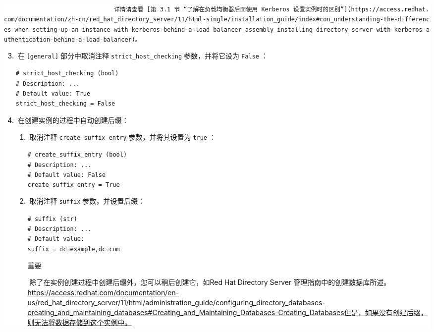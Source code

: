       ​								详情请查看 [第 3.1 节 “了解在负载均衡器后面使用 Kerberos 设置实例时的区别”](https://access.redhat.com/documentation/zh-cn/red_hat_directory_server/11/html-single/installation_guide/index#con_understanding-the-differences-when-setting-up-an-instance-with-kerberos-behind-a-load-balancer_assembly_installing-directory-server-with-kerberos-authentication-behind-a-load-balancer)。 						

   3. ​								在 `[general]` 部分中取消注释 `strict_host_checking` 参数，并将它设为 `False` ： 						

      

      ```none
      # strict_host_checking (bool)
      # Description: ...
      # Default value: True
      strict_host_checking = False
      ```

   4. ​								在创建实例的过程中自动创建后缀： 						

      1. ​										取消注释 `create_suffix_entry` 参数，并将其设置为 `true` ： 								

         

         ```none
         # create_suffix_entry (bool)
         # Description: ...
         # Default value: False
         create_suffix_entry = True
         ```

      2. ​										取消注释 `suffix` 参数，并设置后缀： 								

         

         ```none
         # suffix (str)
         # Description: ...
         # Default value:
         suffix = dc=example,dc=com
         ```

         重要

         ​											除了在实例创建过程中创建后缀外，您可以稍后创建它，如Red Hat Directory Server 管理指南中的创建数据库所述。https://access.redhat.com/documentation/en-us/red_hat_directory_server/11/html/administration_guide/configuring_directory_databases-creating_and_maintaining_databases#Creating_and_Maintaining_Databases-Creating_Databases但是，如果没有创建后缀，则无法将数据存储到这个实例中。 									
